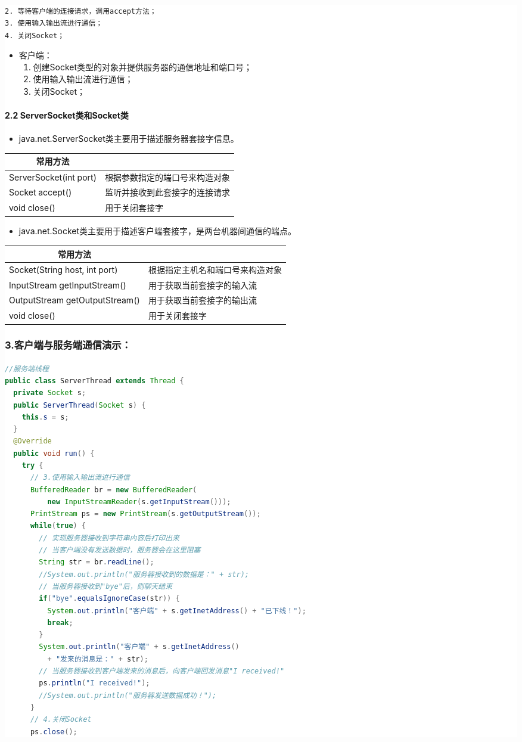     2. 等待客户端的连接请求，调用accept方法；
    3. 使用输入输出流进行通信；
    4. 关闭Socket；
- 客户端：
    1. 创建Socket类型的对象并提供服务器的通信地址和端口号；
    2. 使用输入输出流进行通信；
    3. 关闭Socket；

#### 2.2 ServerSocket类和Socket类
- java.net.ServerSocket类主要用于描述服务器套接字信息。

|常用方法||
|----|----|
|ServerSocket(int port)|根据参数指定的端口号来构造对象|
|Socket accept()|监听并接收到此套接字的连接请求|
|void close()|用于关闭套接字|

- java.net.Socket类主要用于描述客户端套接字，是两台机器间通信的端点。

|常用方法||
|----|----|
|Socket(String host, int port)|根据指定主机名和端口号来构造对象|
|InputStream getInputStream()|用于获取当前套接字的输入流|
|OutputStream getOutputStream()|用于获取当前套接字的输出流|
|void close()|用于关闭套接字|


### 3.客户端与服务端通信演示：

``` java
//服务端线程
public class ServerThread extends Thread {
  private Socket s;
  public ServerThread(Socket s) {
    this.s = s;
  }
  @Override
  public void run() {
    try {
      // 3.使用输入输出流进行通信
      BufferedReader br = new BufferedReader(
          new InputStreamReader(s.getInputStream()));
      PrintStream ps = new PrintStream(s.getOutputStream());
      while(true) {
        // 实现服务器接收到字符串内容后打印出来
        // 当客户端没有发送数据时，服务器会在这里阻塞
        String str = br.readLine();
        //System.out.println("服务器接收到的数据是：" + str);
        // 当服务器接收到"bye"后，则聊天结束
        if("bye".equalsIgnoreCase(str)) {
          System.out.println("客户端" + s.getInetAddress() + "已下线！");
          break;
        }
        System.out.println("客户端" + s.getInetAddress() 
          + "发来的消息是：" + str);  
        // 当服务器接收到客户端发来的消息后，向客户端回发消息"I received!"
        ps.println("I received!");
        //System.out.println("服务器发送数据成功！");
      } 
      // 4.关闭Socket
      ps.close();
```